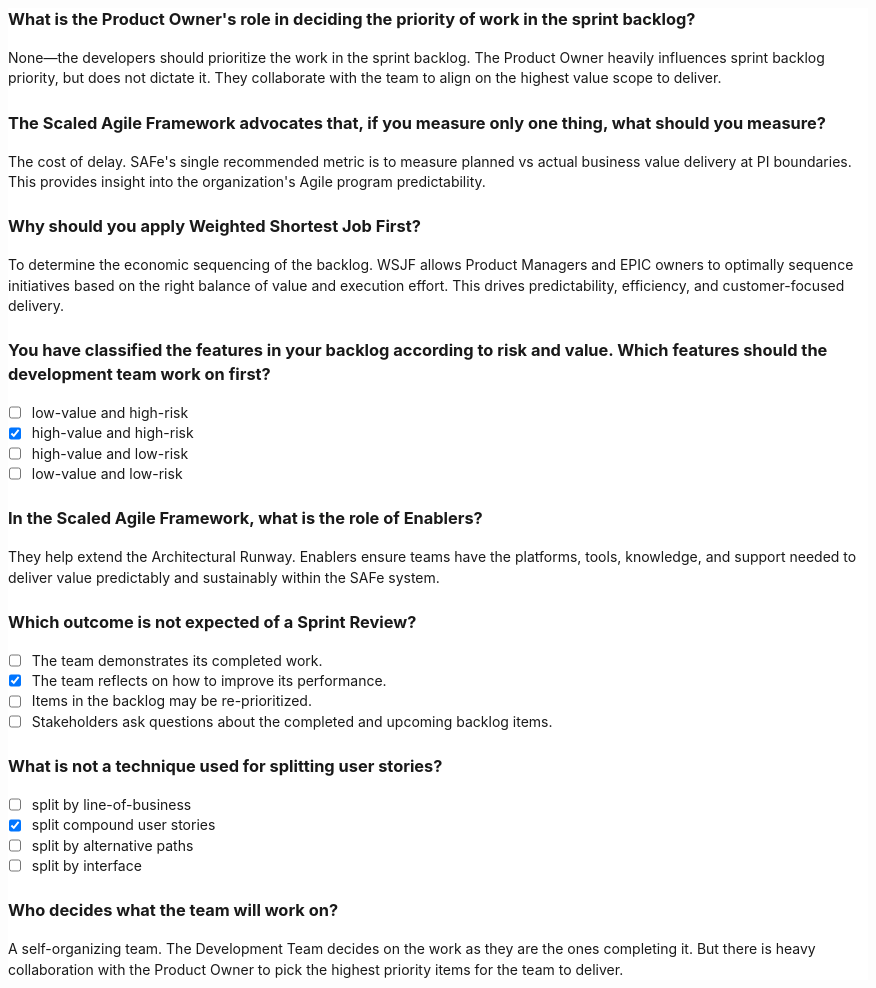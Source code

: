 ### What is the Product Owner's role in deciding the priority of work in the sprint backlog?
None—the developers should prioritize the work in the sprint backlog. The Product Owner heavily influences
sprint backlog priority, but does not dictate it. They collaborate with the team to align on the highest
value scope to deliver.

### The Scaled Agile Framework advocates that, if you measure only one thing, what should you measure?
The cost of delay. SAFe's single recommended metric is to measure planned vs actual business value delivery
at PI boundaries. This provides insight into the organization's Agile program predictability.

### Why should you apply Weighted Shortest Job First?
To determine the economic sequencing of the backlog. WSJF allows Product Managers and EPIC owners to optimally
sequence initiatives based on the right balance of value and execution effort. This drives predictability,
efficiency, and customer-focused delivery.

### You have classified the features in your backlog according to risk and value. Which features should the development team work on first?
- [ ] low-value and high-risk
- [x] high-value and high-risk
- [ ] high-value and low-risk
- [ ] low-value and low-risk

### In the Scaled Agile Framework, what is the role of Enablers?
They help extend the Architectural Runway. Enablers ensure teams have the platforms, tools, knowledge, and
support needed to deliver value predictably and sustainably within the SAFe system.

### Which outcome is not expected of a Sprint Review?
- [ ] The team demonstrates its completed work.
- [x] The team reflects on how to improve its performance.
- [ ] Items in the backlog may be re-prioritized.
- [ ] Stakeholders ask questions about the completed and upcoming backlog items.

### What is not a technique used for splitting user stories?
- [ ] split by line-of-business
- [x] split compound user stories
- [ ] split by alternative paths
- [ ] split by interface

### Who decides what the team will work on?
A self-organizing team. The Development Team decides on the work as they are the ones completing it. But
there is heavy collaboration with the Product Owner to pick the highest priority items for the team to deliver.
